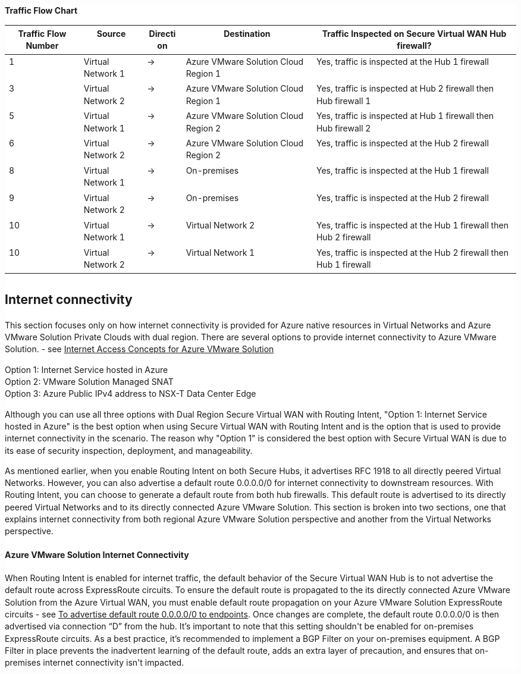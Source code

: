 **Traffic Flow Chart**

| Traffic Flow Number | Source |   Direction | Destination | Traffic Inspected on Secure Virtual WAN Hub firewall? |
| - | -------------- | -------- | ---------- | ---------- |
| 1 | Virtual Network 1 | &#8594;| Azure VMware Solution Cloud Region 1 | Yes, traffic is inspected at the Hub 1 firewall|
| 3 | Virtual Network 2 | &#8594;| Azure VMware Solution Cloud Region 1| Yes, traffic is inspected at Hub 2 firewall then Hub firewall 1|
| 5 | Virtual Network 1 | &#8594;| Azure VMware Solution Cloud Region 2| Yes, traffic is inspected at Hub 1 firewall then Hub firewall 2|
| 6 | Virtual Network 2 | &#8594;| Azure VMware Solution Cloud Region 2| Yes, traffic is inspected at the Hub 2 firewall|
| 8 | Virtual Network 1 | &#8594;| On-premises| Yes, traffic is inspected at the Hub 1 firewall|
| 9 | Virtual Network 2 | &#8594;| On-premises| Yes, traffic is inspected at the Hub 2 firewall|
| 10 | Virtual Network 1 | &#8594;| Virtual Network 2| Yes, traffic is inspected at the Hub 1 firewall then Hub 2 firewall|
| 10 | Virtual Network 2 | &#8594;| Virtual Network 1| Yes, traffic is inspected at the Hub 2 firewall then Hub 1 firewall|


## Internet connectivity

This section focuses only on how internet connectivity is provided for Azure native resources in Virtual Networks and Azure VMware Solution Private Clouds with dual region. There are several options to provide internet connectivity to Azure VMware Solution. - see [Internet Access Concepts for Azure VMware Solution](/azure/azure-VMware/concepts-design-public-internet-access)

Option 1: Internet Service hosted in Azure  
Option 2: VMware Solution Managed SNAT  
Option 3: Azure Public IPv4 address to NSX-T Data Center Edge  

Although you can use all three options with Dual Region Secure Virtual WAN with Routing Intent,  "Option 1: Internet Service hosted in Azure" is the best option when using Secure Virtual WAN with Routing Intent and is the option that is used to provide internet connectivity in the scenario. The reason why "Option 1" is considered the best option with Secure Virtual WAN is due to its ease of security inspection, deployment, and manageability.

As mentioned earlier, when you enable Routing Intent on both Secure Hubs, it advertises RFC 1918 to all directly peered Virtual Networks. However, you can also advertise a default route 0.0.0.0/0 for internet connectivity to downstream resources. With Routing Intent, you can choose to generate a default route from both hub firewalls. This default route is advertised to its directly peered Virtual Networks and to its directly connected Azure VMware Solution. This section is broken into two sections, one that explains internet connectivity from both regional Azure VMware Solution perspective and another from the Virtual Networks perspective.  

#### Azure VMware Solution Internet Connectivity
When Routing Intent is enabled for internet traffic, the default behavior of the Secure Virtual WAN Hub is to not advertise the default route across ExpressRoute circuits. To ensure the default route is propagated to the its directly connected Azure VMware Solution from the Azure Virtual WAN, you must enable default route propagation on your Azure VMware Solution ExpressRoute circuits - see [To advertise default route 0.0.0.0/0 to endpoints](/azure/virtual-wan/virtual-wan-expressroute-portal#to-advertise-default-route-00000-to-endpoints). Once changes are complete, the default route 0.0.0.0/0 is then advertised via connection “D” from the hub. It’s important to note that this setting shouldn't be enabled for on-premises ExpressRoute circuits. As a best practice, it’s recommended to implement a BGP Filter on your on-premises equipment. A BGP Filter in place prevents the inadvertent learning of the default route, adds an extra layer of precaution, and ensures that on-premises internet connectivity isn't impacted.
